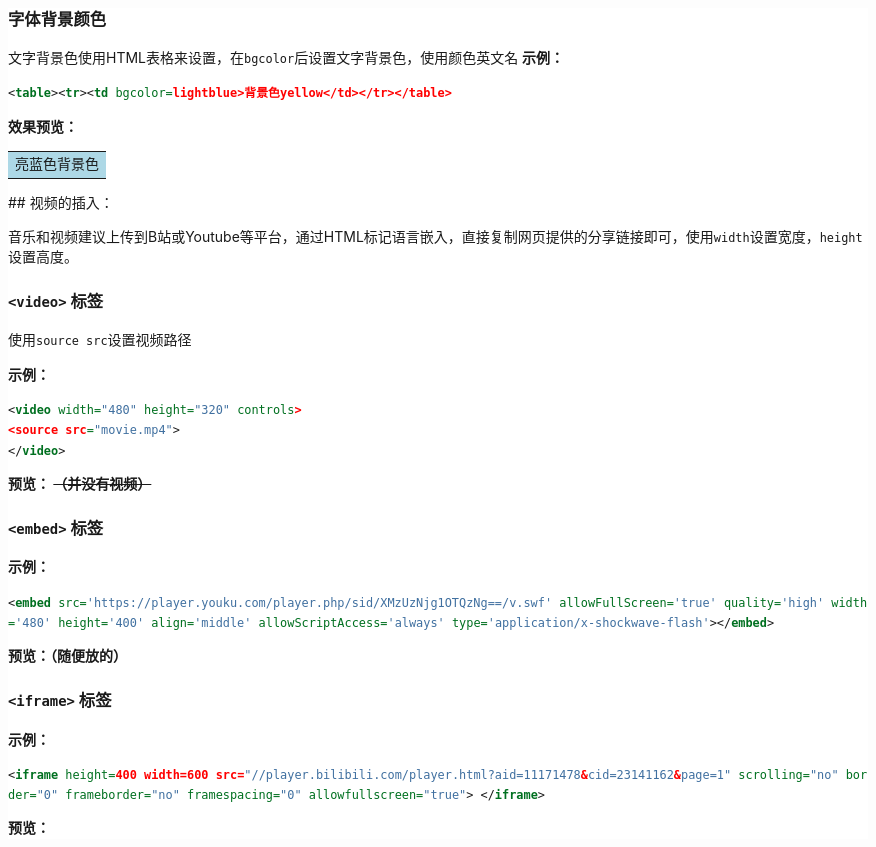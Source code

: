 ### 字体背景颜色

文字背景色使用HTML表格来设置，在`bgcolor`后设置文字背景色，使用颜色英文名
**示例：**

```xml
<table><tr><td bgcolor=lightblue>背景色yellow</td></tr></table>
```
**效果预览：**

<table><tr><td bgcolor=lightblue>亮蓝色背景色</td></tr></table>
## 视频的插入：

音乐和视频建议上传到B站或Youtube等平台，通过HTML标记语言嵌入，直接复制网页提供的分享链接即可，使用`width`设置宽度，`height`设置高度。

### `<video>` 标签
使用`source src`设置视频路径

**示例：**

```xml
<video width="480" height="320" controls>
<source src="movie.mp4">
</video>
```

**预览： ~~（并没有视频）~~**

<video width="480" height="320" controls>
<source src="https://static.cdn.soulapp.cn/video/m_video.mp4">
</video>

### `<embed>` 标签

**示例：**

```xml
<embed src='https://player.youku.com/player.php/sid/XMzUzNjg1OTQzNg==/v.swf' allowFullScreen='true' quality='high' width='480' height='400' align='middle' allowScriptAccess='always' type='application/x-shockwave-flash'></embed>
```

**预览：（随便放的）**
<embed src='https://player.youku.com/player.php/sid/XMzUzNjg1OTQzNg==/v.swf' allowFullScreen='true' quality='high' width='480' height='400' align='middle' allowScriptAccess='always' type='application/x-shockwave-flash'></embed>
### `<iframe>` 标签
**示例：**

```xml
<iframe height=400 width=600 src="//player.bilibili.com/player.html?aid=11171478&cid=23141162&page=1" scrolling="no" border="0" frameborder="no" framespacing="0" allowfullscreen="true"> </iframe>
```

**预览：**
